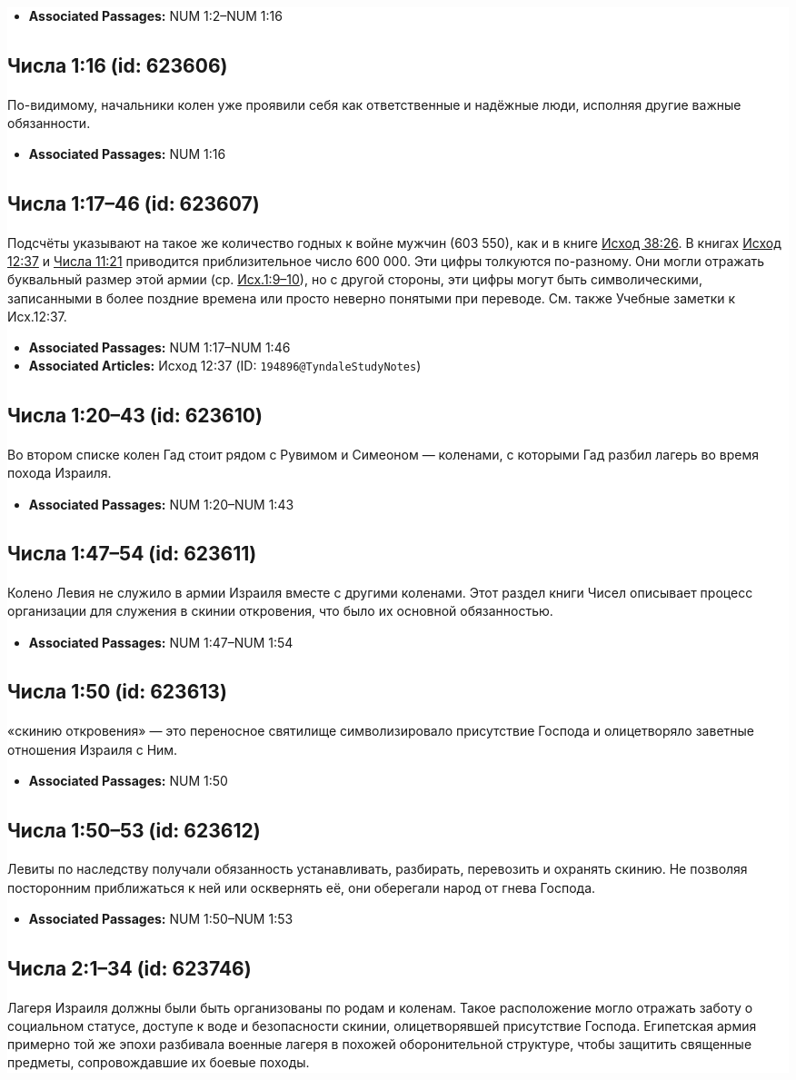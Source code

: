 * **Associated Passages:** NUM 1:2–NUM 1:16

## Числа 1:16 (id: 623606)

По\-видимому, начальники колен уже проявили себя как ответственные и надёжные люди, исполняя другие важные обязанности.

* **Associated Passages:** NUM 1:16

## Числа 1:17–46 (id: 623607)

Подсчёты указывают на такое же количество годных к войне мужчин (603 550\), как и в книге [Исход 38:26](https://ref.ly/Exod38:26). В книгах [Исход 12:37](https://ref.ly/Exod12:37) и [Числа 11:21](https://ref.ly/Num11:21) приводится приблизительное число 600 000\. Эти цифры толкуются по\-разному. Они могли отражать буквальный размер этой армии (ср. [Исх.1:9–10](https://ref.ly/Exod1:9-Exod1:10)), но с другой стороны, эти цифры могут быть символическими, записанными в более поздние времена или просто неверно понятыми при переводе. См. также Учебные заметки к Исх.12:37.

* **Associated Passages:** NUM 1:17–NUM 1:46
* **Associated Articles:** Исход 12:37 (ID: `194896@TyndaleStudyNotes`)

## Числа 1:20–43 (id: 623610)

Во втором списке колен Гад стоит рядом с Рувимом и Симеоном — коленами, с которыми Гад разбил лагерь во время похода Израиля.

* **Associated Passages:** NUM 1:20–NUM 1:43

## Числа 1:47–54 (id: 623611)

Колено Левия не служило в армии Израиля вместе с другими коленами. Этот раздел книги Чисел описывает процесс организации для служения в скинии откровения, что было их основной обязанностью.

* **Associated Passages:** NUM 1:47–NUM 1:54

## Числа 1:50 (id: 623613)

«скинию откровения» — это переносное святилище символизировало присутствие Господа и олицетворяло заветные отношения Израиля с Ним.

* **Associated Passages:** NUM 1:50

## Числа 1:50–53 (id: 623612)

Левиты по наследству получали обязанность устанавливать, разбирать, перевозить и охранять скинию. Не позволяя посторонним приближаться к ней или осквернять её, они оберегали народ от гнева Господа.

* **Associated Passages:** NUM 1:50–NUM 1:53

## Числа 2:1–34 (id: 623746)

Лагеря Израиля должны были быть организованы по родам и коленам. Такое расположение могло отражать заботу о социальном статусе, доступе к воде и безопасности скинии, олицетворявшей присутствие Господа. Египетская армия примерно той же эпохи разбивала военные лагеря в похожей оборонительной структуре, чтобы защитить священные предметы, сопровождавшие их боевые походы.
